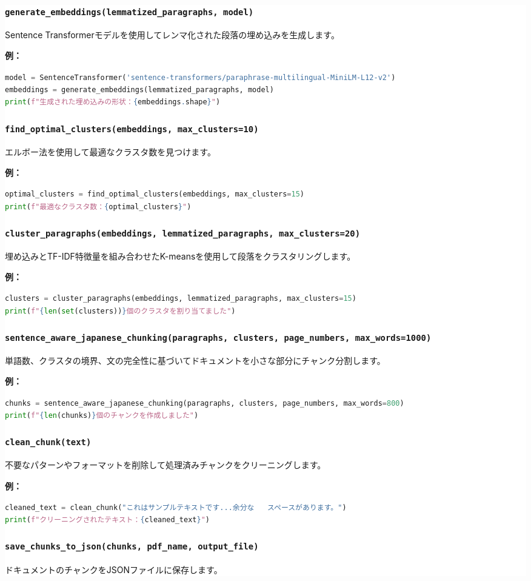 ### `generate_embeddings(lemmatized_paragraphs, model)`

Sentence Transformerモデルを使用してレンマ化された段落の埋め込みを生成します。

**例：**
```python
model = SentenceTransformer('sentence-transformers/paraphrase-multilingual-MiniLM-L12-v2')
embeddings = generate_embeddings(lemmatized_paragraphs, model)
print(f"生成された埋め込みの形状：{embeddings.shape}")
```

### `find_optimal_clusters(embeddings, max_clusters=10)`

エルボー法を使用して最適なクラスタ数を見つけます。

**例：**
```python
optimal_clusters = find_optimal_clusters(embeddings, max_clusters=15)
print(f"最適なクラスタ数：{optimal_clusters}")
```

### `cluster_paragraphs(embeddings, lemmatized_paragraphs, max_clusters=20)`

埋め込みとTF-IDF特徴量を組み合わせたK-meansを使用して段落をクラスタリングします。

**例：**
```python
clusters = cluster_paragraphs(embeddings, lemmatized_paragraphs, max_clusters=15)
print(f"{len(set(clusters))}個のクラスタを割り当てました")
```

### `sentence_aware_japanese_chunking(paragraphs, clusters, page_numbers, max_words=1000)`

単語数、クラスタの境界、文の完全性に基づいてドキュメントを小さな部分にチャンク分割します。

**例：**
```python
chunks = sentence_aware_japanese_chunking(paragraphs, clusters, page_numbers, max_words=800)
print(f"{len(chunks)}個のチャンクを作成しました")
```

### `clean_chunk(text)`

不要なパターンやフォーマットを削除して処理済みチャンクをクリーニングします。

**例：**
```python
cleaned_text = clean_chunk("これはサンプルテキストです...余分な   スペースがあります。")
print(f"クリーニングされたテキスト：{cleaned_text}")
```

### `save_chunks_to_json(chunks, pdf_name, output_file)`

ドキュメントのチャンクをJSONファイルに保存します。
